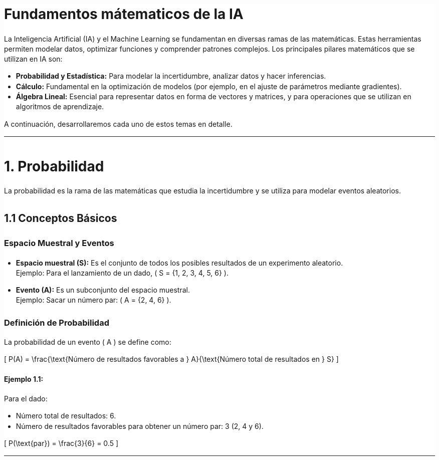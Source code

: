 # Fundamentos mátematicos de la IA

La Inteligencia Artificial (IA) y el Machine Learning se fundamentan en diversas ramas de las matemáticas. Estas herramientas permiten modelar datos, optimizar funciones y comprender patrones complejos. Los principales pilares matemáticos que se utilizan en IA son:

- **Probabilidad y Estadística:** Para modelar la incertidumbre, analizar datos y hacer inferencias.
- **Cálculo:** Fundamental en la optimización de modelos (por ejemplo, en el ajuste de parámetros mediante gradientes).
- **Álgebra Lineal:** Esencial para representar datos en forma de vectores y matrices, y para operaciones que se utilizan en algoritmos de aprendizaje.

A continuación, desarrollaremos cada uno de estos temas en detalle.

---

# 1. Probabilidad

La probabilidad es la rama de las matemáticas que estudia la incertidumbre y se utiliza para modelar eventos aleatorios.

## 1.1 Conceptos Básicos

### Espacio Muestral y Eventos

- **Espacio muestral (S):** Es el conjunto de todos los posibles resultados de un experimento aleatorio.  
  Ejemplo: Para el lanzamiento de un dado, \( S = \{1, 2, 3, 4, 5, 6\} \).

- **Evento (A):** Es un subconjunto del espacio muestral.  
  Ejemplo: Sacar un número par: \( A = \{2, 4, 6\} \).

### Definición de Probabilidad

La probabilidad de un evento \( A \) se define como:

\[
P(A) = \frac{\text{Número de resultados favorables a } A}{\text{Número total de resultados en } S}
\]

#### Ejemplo 1.1:  
Para el dado:  
- Número total de resultados: 6.  
- Número de resultados favorables para obtener un número par: 3 (2, 4 y 6).  

\[
P(\text{par}) = \frac{3}{6} = 0.5
\]

---
